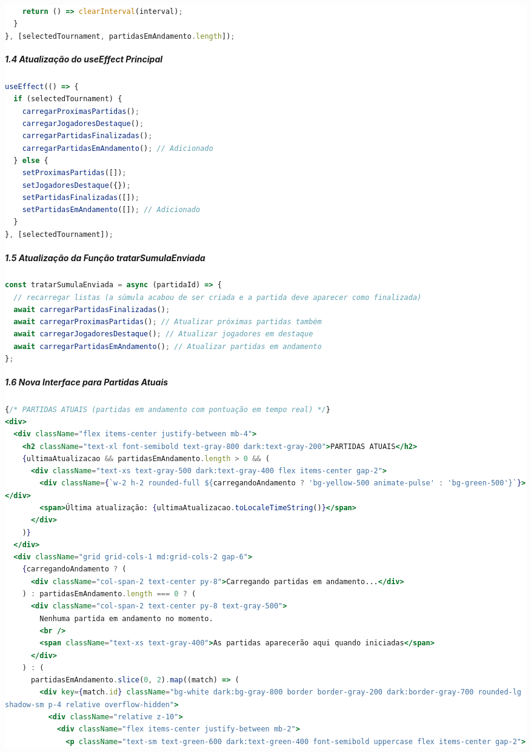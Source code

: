 ```jsx
    return () => clearInterval(interval);
  }
}, [selectedTournament, partidasEmAndamento.length]);
```

##### 1.4 Atualização do useEffect Principal
```jsx
useEffect(() => {
  if (selectedTournament) {
    carregarProximasPartidas();
    carregarJogadoresDestaque();
    carregarPartidasFinalizadas();
    carregarPartidasEmAndamento(); // Adicionado
  } else {
    setProximasPartidas([]);
    setJogadoresDestaque({});
    setPartidasFinalizadas([]);
    setPartidasEmAndamento([]); // Adicionado
  }
}, [selectedTournament]);
```

##### 1.5 Atualização da Função tratarSumulaEnviada
```jsx
const tratarSumulaEnviada = async (partidaId) => {
  // recarregar listas (a súmula acabou de ser criada e a partida deve aparecer como finalizada)
  await carregarPartidasFinalizadas();
  await carregarProximasPartidas(); // Atualizar próximas partidas também
  await carregarJogadoresDestaque(); // Atualizar jogadores em destaque
  await carregarPartidasEmAndamento(); // Atualizar partidas em andamento
};
```

##### 1.6 Nova Interface para Partidas Atuais
```jsx
{/* PARTIDAS ATUAIS (partidas em andamento com pontuação em tempo real) */}
<div>
  <div className="flex items-center justify-between mb-4">
    <h2 className="text-xl font-semibold text-gray-800 dark:text-gray-200">PARTIDAS ATUAIS</h2>
    {ultimaAtualizacao && partidasEmAndamento.length > 0 && (
      <div className="text-xs text-gray-500 dark:text-gray-400 flex items-center gap-2">
        <div className={`w-2 h-2 rounded-full ${carregandoAndamento ? 'bg-yellow-500 animate-pulse' : 'bg-green-500'}`}></div>
        <span>Última atualização: {ultimaAtualizacao.toLocaleTimeString()}</span>
      </div>
    )}
  </div>
  <div className="grid grid-cols-1 md:grid-cols-2 gap-6">
    {carregandoAndamento ? (
      <div className="col-span-2 text-center py-8">Carregando partidas em andamento...</div>
    ) : partidasEmAndamento.length === 0 ? (
      <div className="col-span-2 text-center py-8 text-gray-500">
        Nenhuma partida em andamento no momento.
        <br />
        <span className="text-xs text-gray-400">As partidas aparecerão aqui quando iniciadas</span>
      </div>
    ) : (
      partidasEmAndamento.slice(0, 2).map((match) => (
        <div key={match.id} className="bg-white dark:bg-gray-800 border border-gray-200 dark:border-gray-700 rounded-lg shadow-sm p-4 relative overflow-hidden">
          <div className="relative z-10">
            <div className="flex items-center justify-between mb-2">
              <p className="text-sm text-green-600 dark:text-green-400 font-semibold uppercase flex items-center gap-2">
```
